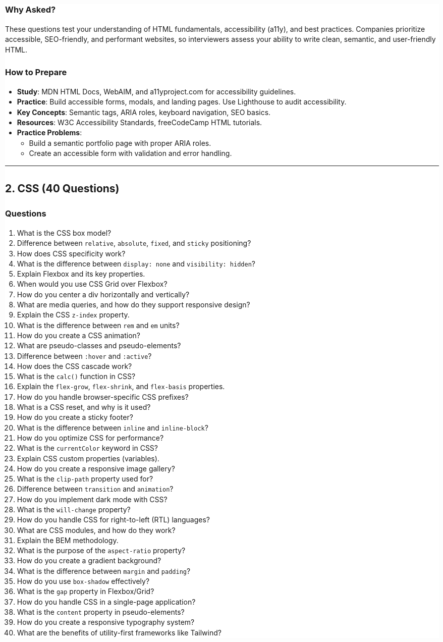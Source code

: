 ### Why Asked?
These questions test your understanding of HTML fundamentals, accessibility (a11y), and best practices. Companies prioritize accessible, SEO-friendly, and performant websites, so interviewers assess your ability to write clean, semantic, and user-friendly HTML.

### How to Prepare
- **Study**: MDN HTML Docs, WebAIM, and a11yproject.com for accessibility guidelines.
- **Practice**: Build accessible forms, modals, and landing pages. Use Lighthouse to audit accessibility.
- **Key Concepts**: Semantic tags, ARIA roles, keyboard navigation, SEO basics.
- **Resources**: W3C Accessibility Standards, freeCodeCamp HTML tutorials.
- **Practice Problems**:
  - Build a semantic portfolio page with proper ARIA roles.
  - Create an accessible form with validation and error handling.

---

## 2. **CSS** (40 Questions)

### Questions
1. What is the CSS box model?
2. Difference between `relative`, `absolute`, `fixed`, and `sticky` positioning?
3. How does CSS specificity work?
4. What is the difference between `display: none` and `visibility: hidden`?
5. Explain Flexbox and its key properties.
6. When would you use CSS Grid over Flexbox?
7. How do you center a div horizontally and vertically?
8. What are media queries, and how do they support responsive design?
9. Explain the CSS `z-index` property.
10. What is the difference between `rem` and `em` units?
11. How do you create a CSS animation?
12. What are pseudo-classes and pseudo-elements?
13. Difference between `:hover` and `:active`?
14. How does the CSS cascade work?
15. What is the `calc()` function in CSS?
16. Explain the `flex-grow`, `flex-shrink`, and `flex-basis` properties.
17. How do you handle browser-specific CSS prefixes?
18. What is a CSS reset, and why is it used?
19. How do you create a sticky footer?
20. What is the difference between `inline` and `inline-block`?
21. How do you optimize CSS for performance?
22. What is the `currentColor` keyword in CSS?
23. Explain CSS custom properties (variables).
24. How do you create a responsive image gallery?
25. What is the `clip-path` property used for?
26. Difference between `transition` and `animation`?
27. How do you implement dark mode with CSS?
28. What is the `will-change` property?
29. How do you handle CSS for right-to-left (RTL) languages?
30. What are CSS modules, and how do they work?
31. Explain the BEM methodology.
32. What is the purpose of the `aspect-ratio` property?
33. How do you create a gradient background?
34. What is the difference between `margin` and `padding`?
35. How do you use `box-shadow` effectively?
36. What is the `gap` property in Flexbox/Grid?
37. How do you handle CSS in a single-page application?
38. What is the `content` property in pseudo-elements?
39. How do you create a responsive typography system?
40. What are the benefits of utility-first frameworks like Tailwind?
